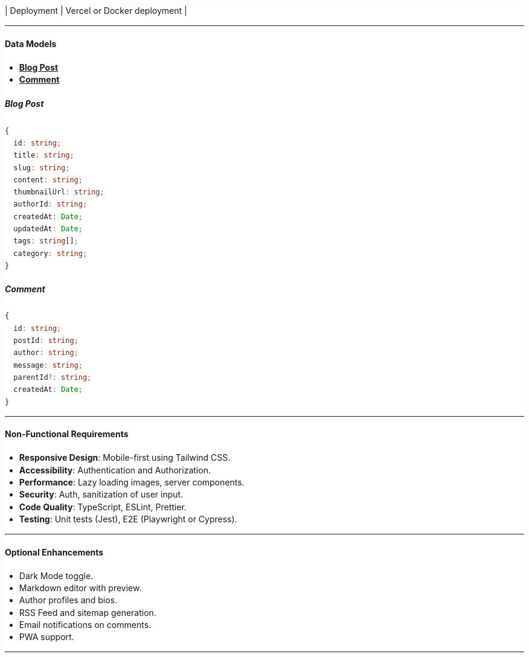 | Deployment                            | Vercel or Docker deployment                |

---

#### **Data Models**

* [**Blog Post**](#blog-post)
* [**Comment**](#comment)

##### **Blog Post**

```ts
{
  id: string;
  title: string;
  slug: string;
  content: string;
  thumbnailUrl: string;
  authorId: string;
  createdAt: Date;
  updatedAt: Date;
  tags: string[];
  category: string;
}
```

##### **Comment**

```ts
{
  id: string;
  postId: string;
  author: string;
  message: string;
  parentId?: string;
  createdAt: Date;
}
```

---

#### **Non-Functional Requirements**

* **Responsive Design**: Mobile-first using Tailwind CSS.
* **Accessibility**: Authentication and Authorization.
* **Performance**: Lazy loading images, server components.
* **Security**: Auth, sanitization of user input.
* **Code Quality**: TypeScript, ESLint, Prettier.
* **Testing**: Unit tests (Jest), E2E (Playwright or Cypress).

---

####  **Optional Enhancements**

* Dark Mode toggle.
* Markdown editor with preview.
* Author profiles and bios.
* RSS Feed and sitemap generation.
* Email notifications on comments.
* PWA support.

---
